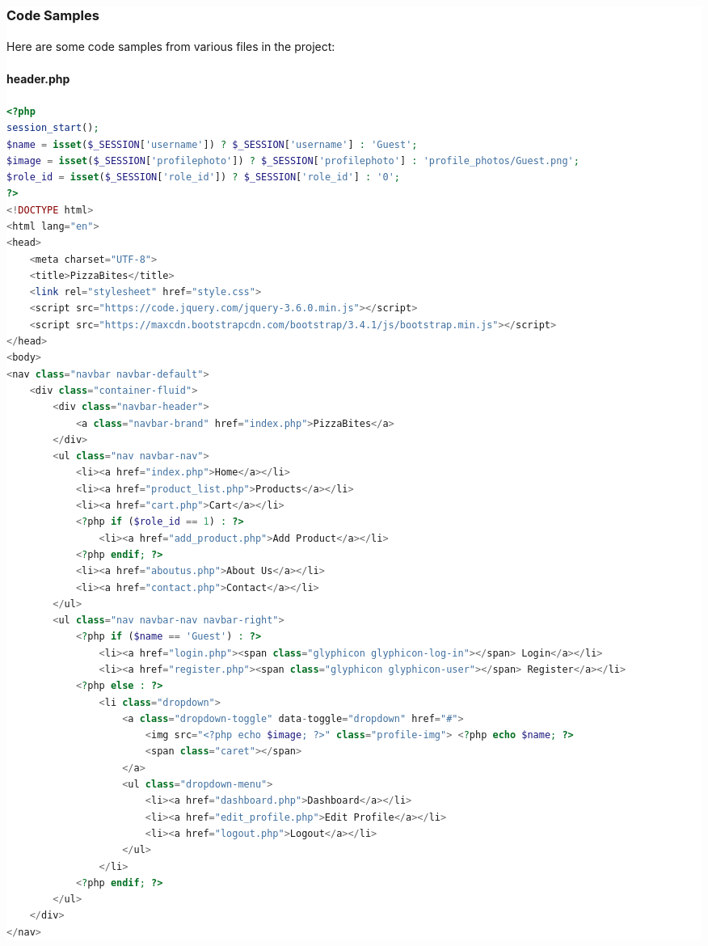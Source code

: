 ### Code Samples
Here are some code samples from various files in the project:
#### header.php

```php
<?php
session_start();
$name = isset($_SESSION['username']) ? $_SESSION['username'] : 'Guest';
$image = isset($_SESSION['profilephoto']) ? $_SESSION['profilephoto'] : 'profile_photos/Guest.png';
$role_id = isset($_SESSION['role_id']) ? $_SESSION['role_id'] : '0';
?>
<!DOCTYPE html>
<html lang="en">
<head>
    <meta charset="UTF-8">
    <title>PizzaBites</title>
    <link rel="stylesheet" href="style.css">
    <script src="https://code.jquery.com/jquery-3.6.0.min.js"></script>
    <script src="https://maxcdn.bootstrapcdn.com/bootstrap/3.4.1/js/bootstrap.min.js"></script>
</head>
<body>
<nav class="navbar navbar-default">
    <div class="container-fluid">
        <div class="navbar-header">
            <a class="navbar-brand" href="index.php">PizzaBites</a>
        </div>
        <ul class="nav navbar-nav">
            <li><a href="index.php">Home</a></li>
            <li><a href="product_list.php">Products</a></li>
            <li><a href="cart.php">Cart</a></li>
            <?php if ($role_id == 1) : ?>
                <li><a href="add_product.php">Add Product</a></li>
            <?php endif; ?>
            <li><a href="aboutus.php">About Us</a></li>
            <li><a href="contact.php">Contact</a></li>
        </ul>
        <ul class="nav navbar-nav navbar-right">
            <?php if ($name == 'Guest') : ?>
                <li><a href="login.php"><span class="glyphicon glyphicon-log-in"></span> Login</a></li>
                <li><a href="register.php"><span class="glyphicon glyphicon-user"></span> Register</a></li>
            <?php else : ?>
                <li class="dropdown">
                    <a class="dropdown-toggle" data-toggle="dropdown" href="#">
                        <img src="<?php echo $image; ?>" class="profile-img"> <?php echo $name; ?>
                        <span class="caret"></span>
                    </a>
                    <ul class="dropdown-menu">
                        <li><a href="dashboard.php">Dashboard</a></li>
                        <li><a href="edit_profile.php">Edit Profile</a></li>
                        <li><a href="logout.php">Logout</a></li>
                    </ul>
                </li>
            <?php endif; ?>
        </ul>
    </div>
</nav>
```
